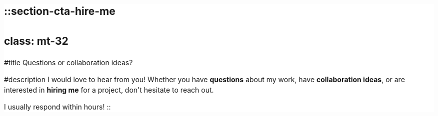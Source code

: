 ::section-cta-hire-me
---
class: mt-32
---
#title
Questions or collaboration ideas?

#description
I would love to hear from you! Whether you have **questions** about my work, have **collaboration ideas**, or are interested in **hiring me** for a project, don't hesitate to reach out.

I usually respond within hours!
::
